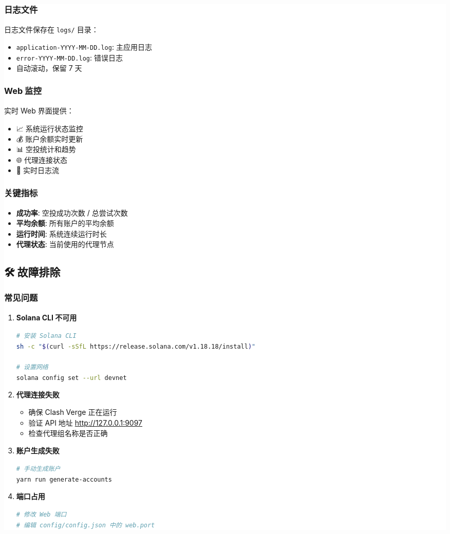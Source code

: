 ### 日志文件

日志文件保存在 `logs/` 目录：

- `application-YYYY-MM-DD.log`: 主应用日志
- `error-YYYY-MM-DD.log`: 错误日志
- 自动滚动，保留 7 天

### Web 监控

实时 Web 界面提供：

- 📈 系统运行状态监控
- 💰 账户余额实时更新  
- 📊 空投统计和趋势
- 🌐 代理连接状态
- 📝 实时日志流

### 关键指标

- **成功率**: 空投成功次数 / 总尝试次数
- **平均余额**: 所有账户的平均余额
- **运行时间**: 系统连续运行时长
- **代理状态**: 当前使用的代理节点

## 🛠️ 故障排除

### 常见问题

1. **Solana CLI 不可用**
   ```bash
   # 安装 Solana CLI
   sh -c "$(curl -sSfL https://release.solana.com/v1.18.18/install)"
   
   # 设置网络
   solana config set --url devnet
   ```

2. **代理连接失败**
   - 确保 Clash Verge 正在运行
   - 验证 API 地址 http://127.0.0.1:9097
   - 检查代理组名称是否正确

3. **账户生成失败**
   ```bash
   # 手动生成账户
   yarn run generate-accounts
   ```

4. **端口占用**
   ```bash
   # 修改 Web 端口
   # 编辑 config/config.json 中的 web.port
   ```
